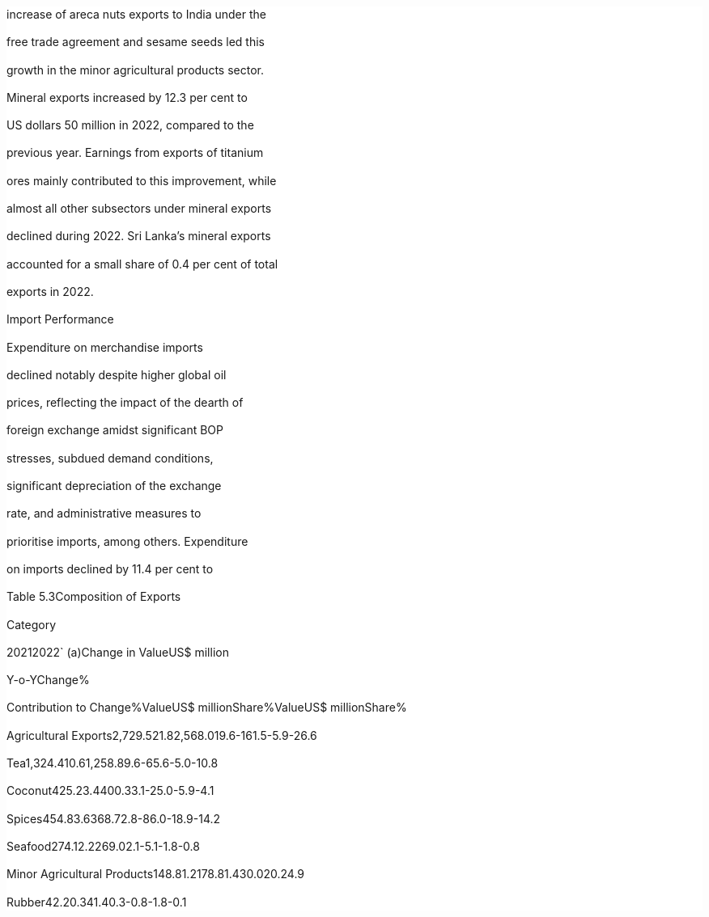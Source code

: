 increase of areca nuts exports to India under the

free trade agreement and sesame seeds led this

growth in the minor agricultural products sector.

Mineral exports increased by 12.3 per cent to

US dollars 50 million in 2022, compared to the

previous year. Earnings from exports of titanium

ores mainly contributed to this improvement, while

almost all other subsectors under mineral exports

declined during 2022. Sri Lanka’s mineral exports

accounted for a small share of 0.4 per cent of total

exports in 2022.

Import Performance

Expenditure on merchandise imports

declined notably despite higher global oil

prices, reflecting the impact of the dearth of

foreign exchange amidst significant BOP

stresses, subdued demand conditions,

significant depreciation of the exchange

rate, and administrative measures to

prioritise imports, among others. Expenditure

on imports declined by 11.4 per cent to

Table 5.3Composition of Exports

Category

20212022` (a)Change in ValueUS$ million

Y-o-YChange%

Contribution to Change%ValueUS$ millionShare%ValueUS$ millionShare%

Agricultural Exports2,729.521.82,568.019.6-161.5-5.9-26.6

Tea1,324.410.61,258.89.6-65.6-5.0-10.8

Coconut425.23.4400.33.1-25.0-5.9-4.1

Spices454.83.6368.72.8-86.0-18.9-14.2

Seafood274.12.2269.02.1-5.1-1.8-0.8

Minor Agricultural Products148.81.2178.81.430.020.24.9

Rubber42.20.341.40.3-0.8-1.8-0.1
